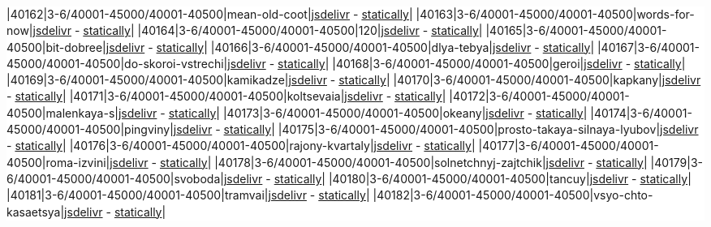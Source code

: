 |40162|3-6/40001-45000/40001-40500|mean-old-coot|[jsdelivr](https://cdn.jsdelivr.net/gh/dbchord/webp-old-c-1280x720_3-6/40001-45000/40001-40500/mean-old-coot.webp) - [statically](https://cdn.statically.io/gh/dbchord/webp-old-c-1280x720_3-6/img/40001-45000/40001-40500/mean-old-coot.webp)|
|40163|3-6/40001-45000/40001-40500|words-for-now|[jsdelivr](https://cdn.jsdelivr.net/gh/dbchord/webp-old-c-1280x720_3-6/40001-45000/40001-40500/words-for-now.webp) - [statically](https://cdn.statically.io/gh/dbchord/webp-old-c-1280x720_3-6/img/40001-45000/40001-40500/words-for-now.webp)|
|40164|3-6/40001-45000/40001-40500|120|[jsdelivr](https://cdn.jsdelivr.net/gh/dbchord/webp-old-c-1280x720_3-6/40001-45000/40001-40500/120.webp) - [statically](https://cdn.statically.io/gh/dbchord/webp-old-c-1280x720_3-6/img/40001-45000/40001-40500/120.webp)|
|40165|3-6/40001-45000/40001-40500|bit-dobree|[jsdelivr](https://cdn.jsdelivr.net/gh/dbchord/webp-old-c-1280x720_3-6/40001-45000/40001-40500/bit-dobree.webp) - [statically](https://cdn.statically.io/gh/dbchord/webp-old-c-1280x720_3-6/img/40001-45000/40001-40500/bit-dobree.webp)|
|40166|3-6/40001-45000/40001-40500|dlya-tebya|[jsdelivr](https://cdn.jsdelivr.net/gh/dbchord/webp-old-c-1280x720_3-6/40001-45000/40001-40500/dlya-tebya.webp) - [statically](https://cdn.statically.io/gh/dbchord/webp-old-c-1280x720_3-6/img/40001-45000/40001-40500/dlya-tebya.webp)|
|40167|3-6/40001-45000/40001-40500|do-skoroi-vstrechi|[jsdelivr](https://cdn.jsdelivr.net/gh/dbchord/webp-old-c-1280x720_3-6/40001-45000/40001-40500/do-skoroi-vstrechi.webp) - [statically](https://cdn.statically.io/gh/dbchord/webp-old-c-1280x720_3-6/img/40001-45000/40001-40500/do-skoroi-vstrechi.webp)|
|40168|3-6/40001-45000/40001-40500|geroi|[jsdelivr](https://cdn.jsdelivr.net/gh/dbchord/webp-old-c-1280x720_3-6/40001-45000/40001-40500/geroi.webp) - [statically](https://cdn.statically.io/gh/dbchord/webp-old-c-1280x720_3-6/img/40001-45000/40001-40500/geroi.webp)|
|40169|3-6/40001-45000/40001-40500|kamikadze|[jsdelivr](https://cdn.jsdelivr.net/gh/dbchord/webp-old-c-1280x720_3-6/40001-45000/40001-40500/kamikadze.webp) - [statically](https://cdn.statically.io/gh/dbchord/webp-old-c-1280x720_3-6/img/40001-45000/40001-40500/kamikadze.webp)|
|40170|3-6/40001-45000/40001-40500|kapkany|[jsdelivr](https://cdn.jsdelivr.net/gh/dbchord/webp-old-c-1280x720_3-6/40001-45000/40001-40500/kapkany.webp) - [statically](https://cdn.statically.io/gh/dbchord/webp-old-c-1280x720_3-6/img/40001-45000/40001-40500/kapkany.webp)|
|40171|3-6/40001-45000/40001-40500|koltsevaia|[jsdelivr](https://cdn.jsdelivr.net/gh/dbchord/webp-old-c-1280x720_3-6/40001-45000/40001-40500/koltsevaia.webp) - [statically](https://cdn.statically.io/gh/dbchord/webp-old-c-1280x720_3-6/img/40001-45000/40001-40500/koltsevaia.webp)|
|40172|3-6/40001-45000/40001-40500|malenkaya-s|[jsdelivr](https://cdn.jsdelivr.net/gh/dbchord/webp-old-c-1280x720_3-6/40001-45000/40001-40500/malenkaya-s.webp) - [statically](https://cdn.statically.io/gh/dbchord/webp-old-c-1280x720_3-6/img/40001-45000/40001-40500/malenkaya-s.webp)|
|40173|3-6/40001-45000/40001-40500|okeany|[jsdelivr](https://cdn.jsdelivr.net/gh/dbchord/webp-old-c-1280x720_3-6/40001-45000/40001-40500/okeany.webp) - [statically](https://cdn.statically.io/gh/dbchord/webp-old-c-1280x720_3-6/img/40001-45000/40001-40500/okeany.webp)|
|40174|3-6/40001-45000/40001-40500|pingviny|[jsdelivr](https://cdn.jsdelivr.net/gh/dbchord/webp-old-c-1280x720_3-6/40001-45000/40001-40500/pingviny.webp) - [statically](https://cdn.statically.io/gh/dbchord/webp-old-c-1280x720_3-6/img/40001-45000/40001-40500/pingviny.webp)|
|40175|3-6/40001-45000/40001-40500|prosto-takaya-silnaya-lyubov|[jsdelivr](https://cdn.jsdelivr.net/gh/dbchord/webp-old-c-1280x720_3-6/40001-45000/40001-40500/prosto-takaya-silnaya-lyubov.webp) - [statically](https://cdn.statically.io/gh/dbchord/webp-old-c-1280x720_3-6/img/40001-45000/40001-40500/prosto-takaya-silnaya-lyubov.webp)|
|40176|3-6/40001-45000/40001-40500|rajony-kvartaly|[jsdelivr](https://cdn.jsdelivr.net/gh/dbchord/webp-old-c-1280x720_3-6/40001-45000/40001-40500/rajony-kvartaly.webp) - [statically](https://cdn.statically.io/gh/dbchord/webp-old-c-1280x720_3-6/img/40001-45000/40001-40500/rajony-kvartaly.webp)|
|40177|3-6/40001-45000/40001-40500|roma-izvini|[jsdelivr](https://cdn.jsdelivr.net/gh/dbchord/webp-old-c-1280x720_3-6/40001-45000/40001-40500/roma-izvini.webp) - [statically](https://cdn.statically.io/gh/dbchord/webp-old-c-1280x720_3-6/img/40001-45000/40001-40500/roma-izvini.webp)|
|40178|3-6/40001-45000/40001-40500|solnetchnyj-zajtchik|[jsdelivr](https://cdn.jsdelivr.net/gh/dbchord/webp-old-c-1280x720_3-6/40001-45000/40001-40500/solnetchnyj-zajtchik.webp) - [statically](https://cdn.statically.io/gh/dbchord/webp-old-c-1280x720_3-6/img/40001-45000/40001-40500/solnetchnyj-zajtchik.webp)|
|40179|3-6/40001-45000/40001-40500|svoboda|[jsdelivr](https://cdn.jsdelivr.net/gh/dbchord/webp-old-c-1280x720_3-6/40001-45000/40001-40500/svoboda.webp) - [statically](https://cdn.statically.io/gh/dbchord/webp-old-c-1280x720_3-6/img/40001-45000/40001-40500/svoboda.webp)|
|40180|3-6/40001-45000/40001-40500|tancuy|[jsdelivr](https://cdn.jsdelivr.net/gh/dbchord/webp-old-c-1280x720_3-6/40001-45000/40001-40500/tancuy.webp) - [statically](https://cdn.statically.io/gh/dbchord/webp-old-c-1280x720_3-6/img/40001-45000/40001-40500/tancuy.webp)|
|40181|3-6/40001-45000/40001-40500|tramvai|[jsdelivr](https://cdn.jsdelivr.net/gh/dbchord/webp-old-c-1280x720_3-6/40001-45000/40001-40500/tramvai.webp) - [statically](https://cdn.statically.io/gh/dbchord/webp-old-c-1280x720_3-6/img/40001-45000/40001-40500/tramvai.webp)|
|40182|3-6/40001-45000/40001-40500|vsyo-chto-kasaetsya|[jsdelivr](https://cdn.jsdelivr.net/gh/dbchord/webp-old-c-1280x720_3-6/40001-45000/40001-40500/vsyo-chto-kasaetsya.webp) - [statically](https://cdn.statically.io/gh/dbchord/webp-old-c-1280x720_3-6/img/40001-45000/40001-40500/vsyo-chto-kasaetsya.webp)|